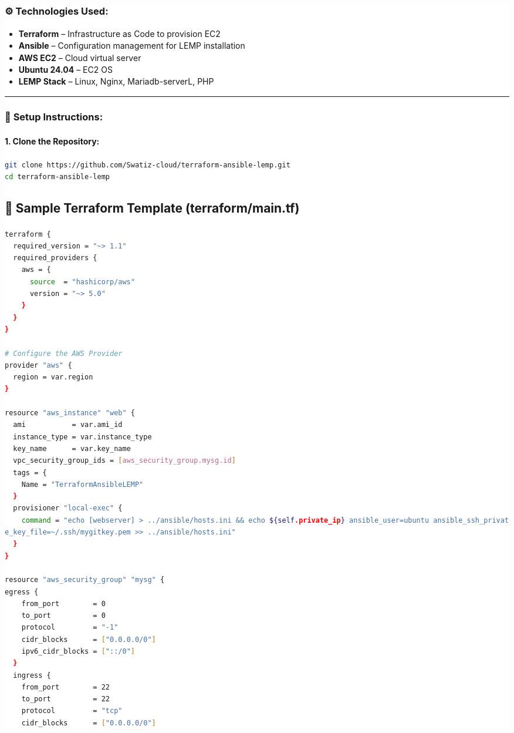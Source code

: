 
### ⚙️ **Technologies Used:**

* **Terraform** – Infrastructure as Code to provision EC2
* **Ansible** – Configuration management for LEMP installation
* **AWS EC2** – Cloud virtual server
* **Ubuntu 24.04** – EC2 OS
* **LEMP Stack** – Linux, Nginx, Mariadb-serverL, PHP

---

### 🔧 **Setup Instructions:**

#### 1. Clone the Repository:

```bash
git clone https://github.com/Swatiz-cloud/terraform-ansible-lemp.git
cd terraform-ansible-lemp
```

## 📄 Sample Terraform Template (terraform/main.tf)

```bash
terraform {
  required_version = "~> 1.1"
  required_providers {
    aws = {
      source  = "hashicorp/aws"
      version = "~> 5.0"
    }
  }
}
 
# Configure the AWS Provider
provider "aws" {
  region = var.region
}

resource "aws_instance" "web" {
  ami           = var.ami_id
  instance_type = var.instance_type
  key_name      = var.key_name
  vpc_security_group_ids = [aws_security_group.mysg.id]
  tags = {
    Name = "TerraformAnsibleLEMP"
  }
  provisioner "local-exec" {
    command = "echo [webserver] > ../ansible/hosts.ini && echo ${self.private_ip} ansible_user=ubuntu ansible_ssh_private_key_file=~/.ssh/mygitkey.pem >> ../ansible/hosts.ini"
  }
}

resource "aws_security_group" "mysg" {
egress {
    from_port        = 0
    to_port          = 0
    protocol         = "-1"
    cidr_blocks      = ["0.0.0.0/0"]
    ipv6_cidr_blocks = ["::/0"]
  }
  ingress {
    from_port        = 22
    to_port          = 22
    protocol         = "tcp"
    cidr_blocks      = ["0.0.0.0/0"]
```